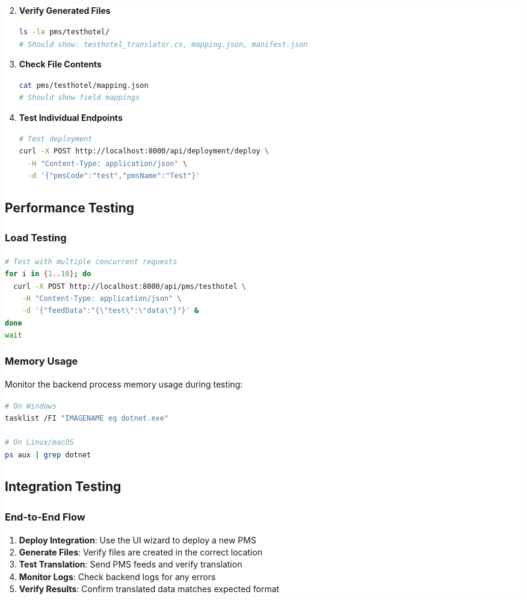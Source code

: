 2. **Verify Generated Files**
   ```bash
   ls -la pms/testhotel/
   # Should show: testhotel_translator.cs, mapping.json, manifest.json
   ```

3. **Check File Contents**
   ```bash
   cat pms/testhotel/mapping.json
   # Should show field mappings
   ```

4. **Test Individual Endpoints**
   ```bash
   # Test deployment
   curl -X POST http://localhost:8000/api/deployment/deploy \
     -H "Content-Type: application/json" \
     -d '{"pmsCode":"test","pmsName":"Test"}'
   ```

## Performance Testing

### Load Testing
```bash
# Test with multiple concurrent requests
for i in {1..10}; do
  curl -X POST http://localhost:8000/api/pms/testhotel \
    -H "Content-Type: application/json" \
    -d '{"feedData":"{\"test\":\"data\"}"}' &
done
wait
```

### Memory Usage
Monitor the backend process memory usage during testing:
```bash
# On Windows
tasklist /FI "IMAGENAME eq dotnet.exe"

# On Linux/macOS
ps aux | grep dotnet
```

## Integration Testing

### End-to-End Flow
1. **Deploy Integration**: Use the UI wizard to deploy a new PMS
2. **Generate Files**: Verify files are created in the correct location
3. **Test Translation**: Send PMS feeds and verify translation
4. **Monitor Logs**: Check backend logs for any errors
5. **Verify Results**: Confirm translated data matches expected format

